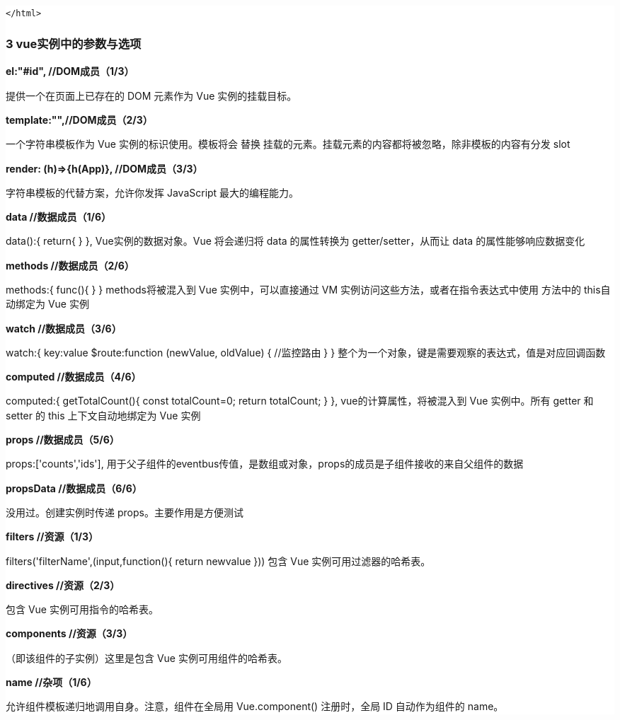 	</html>

### 3 vue实例中的参数与选项

**el:"#id", //DOM成员（1/3）**

提供一个在页面上已存在的 DOM 元素作为 Vue 实例的挂载目标。

**template:"<tag></tag>",//DOM成员（2/3）**

一个字符串模板作为 Vue 实例的标识使用。模板将会 替换 挂载的元素。挂载元素的内容都将被忽略，除非模板的内容有分发 slot

**render: (h)=>{h(App)},  //DOM成员（3/3）**

字符串模板的代替方案，允许你发挥 JavaScript 最大的编程能力。

**data     //数据成员（1/6）**

data():{ return{ } },
Vue实例的数据对象。Vue 将会递归将 data 的属性转换为 getter/setter，从而让 data 的属性能够响应数据变化

**methods //数据成员（2/6）**

methods:{ func(){ } }
methods将被混入到 Vue 实例中，可以直接通过 VM 实例访问这些方法，或者在指令表达式中使用
方法中的 this自动绑定为 Vue 实例

**watch  //数据成员（3/6）**

watch:{ key:value $route:function (newValue, oldValue) { //监控路由 } }
整个为一个对象，键是需要观察的表达式，值是对应回调函数

**computed  //数据成员（4/6）**

computed:{ getTotalCount(){ const totalCount=0; return totalCount; } },
vue的计算属性，将被混入到 Vue 实例中。所有 getter 和 setter 的 this 上下文自动地绑定为 Vue 实例

**props   //数据成员（5/6）**

props:['counts','ids'],
用于父子组件的eventbus传值，是数组或对象，props的成员是子组件接收的来自父组件的数据

**propsData    //数据成员（6/6）**

没用过。创建实例时传递 props。主要作用是方便测试

**filters  //资源（1/3）**

filters('filterName',(input,function(){ return newvalue }))
包含 Vue 实例可用过滤器的哈希表。

**directives  //资源（2/3）**

包含 Vue 实例可用指令的哈希表。

**components  //资源（3/3）**

（即该组件的子实例）这里是包含 Vue 实例可用组件的哈希表。

**name  //杂项（1/6）**

允许组件模板递归地调用自身。注意，组件在全局用 Vue.component() 注册时，全局 ID 自动作为组件的 name。
